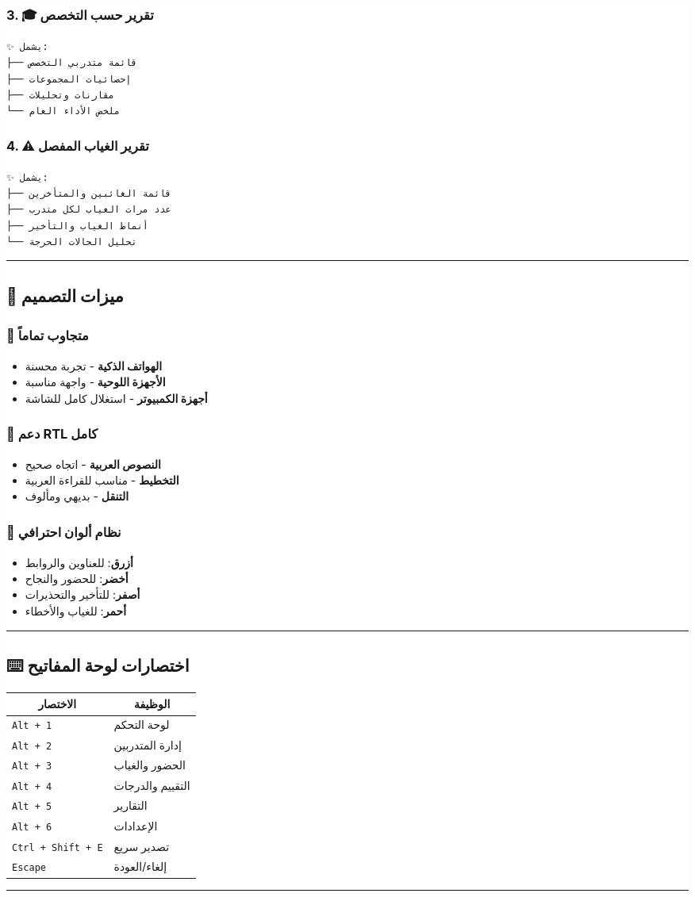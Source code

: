 ### 3. 🎓 تقرير حسب التخصص
```
✨ يشمل:
├── قائمة متدربي التخصص
├── إحصائيات المجموعات
├── مقارنات وتحليلات
└── ملخص الأداء العام
```

### 4. ⚠️ تقرير الغياب المفصل
```
✨ يشمل:
├── قائمة الغائبين والمتأخرين
├── عدد مرات الغياب لكل متدرب
├── أنماط الغياب والتأخير
└── تحليل الحالات الحرجة
```

---

## 🎨 ميزات التصميم

### 📱 متجاوب تماماً
- **الهواتف الذكية** - تجربة محسنة
- **الأجهزة اللوحية** - واجهة مناسبة
- **أجهزة الكمبيوتر** - استغلال كامل للشاشة

### 🌙 دعم RTL كامل
- **النصوص العربية** - اتجاه صحيح
- **التخطيط** - مناسب للقراءة العربية
- **التنقل** - بديهي ومألوف

### 🎨 نظام ألوان احترافي
- **أزرق**: للعناوين والروابط
- **أخضر**: للحضور والنجاح
- **أصفر**: للتأخير والتحذيرات
- **أحمر**: للغياب والأخطاء

---

## ⌨️ اختصارات لوحة المفاتيح

| الاختصار | الوظيفة |
|---------|---------|
| `Alt + 1` | لوحة التحكم |
| `Alt + 2` | إدارة المتدربين |
| `Alt + 3` | الحضور والغياب |
| `Alt + 4` | التقييم والدرجات |
| `Alt + 5` | التقارير |
| `Alt + 6` | الإعدادات |
| `Ctrl + Shift + E` | تصدير سريع |
| `Escape` | إلغاء/العودة |

---